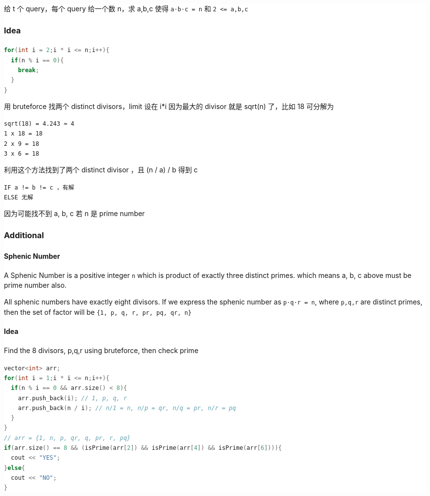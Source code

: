 给 t 个 query，每个 query 给一个数 n，求 a,b,c 使得 `a⋅b⋅c = n` 和 `2 <= a,b,c`

### Idea

```c++
for(int i = 2;i * i <= n;i++){
  if(n % i == 0){
    break;
  }
}
```

用 bruteforce 找两个 distinct divisors，limit 设在 i*i 因为最大的 divisor 就是 sqrt(n) 了，比如 18 可分解为
```
sqrt(18) = 4.243 ≈ 4
1 x 18 = 18
2 x 9 = 18
3 x 6 = 18
```

利用这个方法找到了两个 distinct divisor ，且 (n / a) / b 得到 c
```
IF a != b != c ，有解
ELSE 无解
```
因为可能找不到 a, b, c 若 n 是 prime number

### Additional

#### Sphenic Number

A Sphenic Number is a positive integer `n` which is product of exactly three distinct primes. which means a, b, c above must be prime number also.

All sphenic numbers have exactly eight divisors. If we express the sphenic number as `p⋅q⋅r = n`, where `p,q,r` are distinct primes, then the set of factor will be
`{1, p, q, r, pr, pq, qr, n}`

#### Idea
Find the 8 divisors, p,q,r using bruteforce, then check prime
```c++
vector<int> arr;
for(int i = 1;i * i <= n;i++){
  if(n % i == 0 && arr.size() < 8){
    arr.push_back(i); // 1, p, q, r
    arr.push_back(n / i); // n/1 = n, n/p = qr, n/q = pr, n/r = pq
  }
}
// arr = {1, n, p, qr, q, pr, r, pq}
if(arr.size() == 8 && (isPrime(arr[2]) && isPrime(arr[4]) && isPrime(arr[6]))){
  cout << "YES";
}else{
  cout << "NO";
}
```
